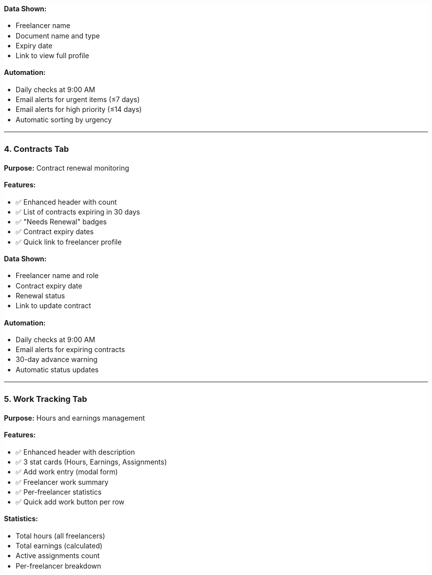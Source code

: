 **Data Shown:**
- Freelancer name
- Document name and type
- Expiry date
- Link to view full profile

**Automation:**
- Daily checks at 9:00 AM
- Email alerts for urgent items (≤7 days)
- Email alerts for high priority (≤14 days)
- Automatic sorting by urgency

---

### **4. Contracts Tab**

**Purpose:** Contract renewal monitoring

**Features:**
- ✅ Enhanced header with count
- ✅ List of contracts expiring in 30 days
- ✅ "Needs Renewal" badges
- ✅ Contract expiry dates
- ✅ Quick link to freelancer profile

**Data Shown:**
- Freelancer name and role
- Contract expiry date
- Renewal status
- Link to update contract

**Automation:**
- Daily checks at 9:00 AM
- Email alerts for expiring contracts
- 30-day advance warning
- Automatic status updates

---

### **5. Work Tracking Tab**

**Purpose:** Hours and earnings management

**Features:**
- ✅ Enhanced header with description
- ✅ 3 stat cards (Hours, Earnings, Assignments)
- ✅ Add work entry (modal form)
- ✅ Freelancer work summary
- ✅ Per-freelancer statistics
- ✅ Quick add work button per row

**Statistics:**
- Total hours (all freelancers)
- Total earnings (calculated)
- Active assignments count
- Per-freelancer breakdown
